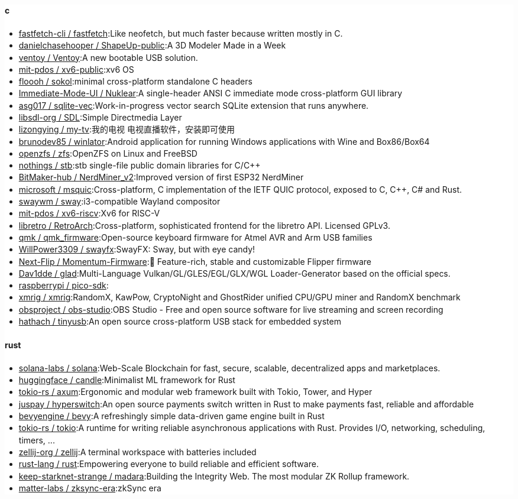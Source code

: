 #### c
* [fastfetch-cli / fastfetch](https://github.com/fastfetch-cli/fastfetch):Like neofetch, but much faster because written mostly in C.
* [danielchasehooper / ShapeUp-public](https://github.com/danielchasehooper/ShapeUp-public):A 3D Modeler Made in a Week
* [ventoy / Ventoy](https://github.com/ventoy/Ventoy):A new bootable USB solution.
* [mit-pdos / xv6-public](https://github.com/mit-pdos/xv6-public):xv6 OS
* [floooh / sokol](https://github.com/floooh/sokol):minimal cross-platform standalone C headers
* [Immediate-Mode-UI / Nuklear](https://github.com/Immediate-Mode-UI/Nuklear):A single-header ANSI C immediate mode cross-platform GUI library
* [asg017 / sqlite-vec](https://github.com/asg017/sqlite-vec):Work-in-progress vector search SQLite extension that runs anywhere.
* [libsdl-org / SDL](https://github.com/libsdl-org/SDL):Simple Directmedia Layer
* [lizongying / my-tv](https://github.com/lizongying/my-tv):我的电视 电视直播软件，安装即可使用
* [brunodev85 / winlator](https://github.com/brunodev85/winlator):Android application for running Windows applications with Wine and Box86/Box64
* [openzfs / zfs](https://github.com/openzfs/zfs):OpenZFS on Linux and FreeBSD
* [nothings / stb](https://github.com/nothings/stb):stb single-file public domain libraries for C/C++
* [BitMaker-hub / NerdMiner_v2](https://github.com/BitMaker-hub/NerdMiner_v2):Improved version of first ESP32 NerdMiner
* [microsoft / msquic](https://github.com/microsoft/msquic):Cross-platform, C implementation of the IETF QUIC protocol, exposed to C, C++, C# and Rust.
* [swaywm / sway](https://github.com/swaywm/sway):i3-compatible Wayland compositor
* [mit-pdos / xv6-riscv](https://github.com/mit-pdos/xv6-riscv):Xv6 for RISC-V
* [libretro / RetroArch](https://github.com/libretro/RetroArch):Cross-platform, sophisticated frontend for the libretro API. Licensed GPLv3.
* [qmk / qmk_firmware](https://github.com/qmk/qmk_firmware):Open-source keyboard firmware for Atmel AVR and Arm USB families
* [WillPower3309 / swayfx](https://github.com/WillPower3309/swayfx):SwayFX: Sway, but with eye candy!
* [Next-Flip / Momentum-Firmware](https://github.com/Next-Flip/Momentum-Firmware):🐬 Feature-rich, stable and customizable Flipper firmware
* [Dav1dde / glad](https://github.com/Dav1dde/glad):Multi-Language Vulkan/GL/GLES/EGL/GLX/WGL Loader-Generator based on the official specs.
* [raspberrypi / pico-sdk](https://github.com/raspberrypi/pico-sdk):
* [xmrig / xmrig](https://github.com/xmrig/xmrig):RandomX, KawPow, CryptoNight and GhostRider unified CPU/GPU miner and RandomX benchmark
* [obsproject / obs-studio](https://github.com/obsproject/obs-studio):OBS Studio - Free and open source software for live streaming and screen recording
* [hathach / tinyusb](https://github.com/hathach/tinyusb):An open source cross-platform USB stack for embedded system

#### rust
* [solana-labs / solana](https://github.com/solana-labs/solana):Web-Scale Blockchain for fast, secure, scalable, decentralized apps and marketplaces.
* [huggingface / candle](https://github.com/huggingface/candle):Minimalist ML framework for Rust
* [tokio-rs / axum](https://github.com/tokio-rs/axum):Ergonomic and modular web framework built with Tokio, Tower, and Hyper
* [juspay / hyperswitch](https://github.com/juspay/hyperswitch):An open source payments switch written in Rust to make payments fast, reliable and affordable
* [bevyengine / bevy](https://github.com/bevyengine/bevy):A refreshingly simple data-driven game engine built in Rust
* [tokio-rs / tokio](https://github.com/tokio-rs/tokio):A runtime for writing reliable asynchronous applications with Rust. Provides I/O, networking, scheduling, timers, ...
* [zellij-org / zellij](https://github.com/zellij-org/zellij):A terminal workspace with batteries included
* [rust-lang / rust](https://github.com/rust-lang/rust):Empowering everyone to build reliable and efficient software.
* [keep-starknet-strange / madara](https://github.com/keep-starknet-strange/madara):Building the Integrity Web. The most modular ZK Rollup framework.
* [matter-labs / zksync-era](https://github.com/matter-labs/zksync-era):zkSync era